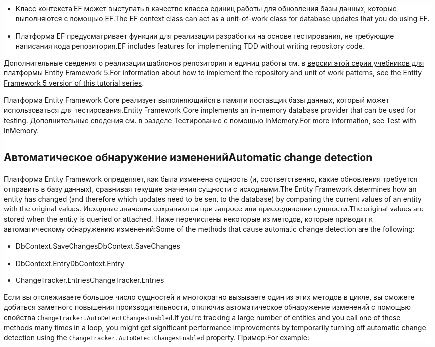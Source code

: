 * <span data-ttu-id="1d429-195">Класс контекста EF может выступать в качестве класса единиц работы для обновления базы данных, которые выполняются с помощью EF.</span><span class="sxs-lookup"><span data-stu-id="1d429-195">The EF context class can act as a unit-of-work class for database updates that you do using EF.</span></span>

* <span data-ttu-id="1d429-196">Платформа EF предусматривает функции для реализации разработки на основе тестирования, не требующие написания кода репозитория.</span><span class="sxs-lookup"><span data-stu-id="1d429-196">EF includes features for implementing TDD without writing repository code.</span></span>

<span data-ttu-id="1d429-197">Дополнительные сведения о реализации шаблонов репозитория и единиц работы см. в [версии этой серии учебников для платформы Entity Framework 5](/aspnet/mvc/overview/older-versions/getting-started-with-ef-5-using-mvc-4/implementing-the-repository-and-unit-of-work-patterns-in-an-asp-net-mvc-application).</span><span class="sxs-lookup"><span data-stu-id="1d429-197">For information about how to implement the repository and unit of work patterns, see [the Entity Framework 5 version of this tutorial series](/aspnet/mvc/overview/older-versions/getting-started-with-ef-5-using-mvc-4/implementing-the-repository-and-unit-of-work-patterns-in-an-asp-net-mvc-application).</span></span>

<span data-ttu-id="1d429-198">Платформа Entity Framework Core реализует выполняющийся в памяти поставщик базы данных, который может использоваться для тестирования.</span><span class="sxs-lookup"><span data-stu-id="1d429-198">Entity Framework Core implements an in-memory database provider that can be used for testing.</span></span> <span data-ttu-id="1d429-199">Дополнительные сведения см. в разделе [Тестирование с помощью InMemory](/ef/core/miscellaneous/testing/in-memory).</span><span class="sxs-lookup"><span data-stu-id="1d429-199">For more information, see [Test with InMemory](/ef/core/miscellaneous/testing/in-memory).</span></span>

## <a name="automatic-change-detection"></a><span data-ttu-id="1d429-200">Автоматическое обнаружение изменений</span><span class="sxs-lookup"><span data-stu-id="1d429-200">Automatic change detection</span></span>

<span data-ttu-id="1d429-201">Платформа Entity Framework определяет, как была изменена сущность (и, соответственно, какие обновления требуется отправить в базу данных), сравнивая текущие значения сущности с исходными.</span><span class="sxs-lookup"><span data-stu-id="1d429-201">The Entity Framework determines how an entity has changed (and therefore which updates need to be sent to the database) by comparing the current values of an entity with the original values.</span></span> <span data-ttu-id="1d429-202">Исходные значения сохраняются при запросе или присоединении сущности.</span><span class="sxs-lookup"><span data-stu-id="1d429-202">The original values are stored when the entity is queried or attached.</span></span> <span data-ttu-id="1d429-203">Ниже перечислены некоторые из методов, которые приводят к автоматическому обнаружению изменений:</span><span class="sxs-lookup"><span data-stu-id="1d429-203">Some of the methods that cause automatic change detection are the following:</span></span>

* <span data-ttu-id="1d429-204">DbContext.SaveChanges</span><span class="sxs-lookup"><span data-stu-id="1d429-204">DbContext.SaveChanges</span></span>

* <span data-ttu-id="1d429-205">DbContext.Entry</span><span class="sxs-lookup"><span data-stu-id="1d429-205">DbContext.Entry</span></span>

* <span data-ttu-id="1d429-206">ChangeTracker.Entries</span><span class="sxs-lookup"><span data-stu-id="1d429-206">ChangeTracker.Entries</span></span>

<span data-ttu-id="1d429-207">Если вы отслеживаете большое число сущностей и многократно вызываете один из этих методов в цикле, вы сможете добиться заметного повышения производительности, отключив автоматическое обнаружение изменений с помощью свойства `ChangeTracker.AutoDetectChangesEnabled`.</span><span class="sxs-lookup"><span data-stu-id="1d429-207">If you're tracking a large number of entities and you call one of these methods many times in a loop, you might get significant performance improvements by temporarily turning off automatic change detection using the `ChangeTracker.AutoDetectChangesEnabled` property.</span></span> <span data-ttu-id="1d429-208">Пример:</span><span class="sxs-lookup"><span data-stu-id="1d429-208">For example:</span></span>
